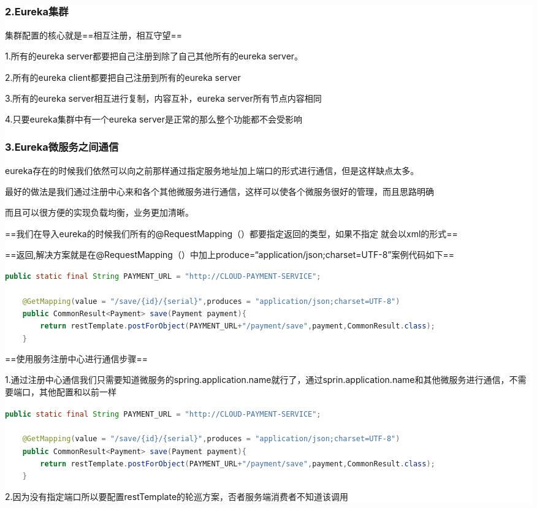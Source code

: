

### 2.Eureka集群

集群配置的核心就是==相互注册，相互守望==

1.所有的eureka server都要把自己注册到除了自己其他所有的eureka server。

2.所有的eureka client都要把自己注册到所有的eureka server

3.所有的eureka server相互进行复制，内容互补，eureka server所有节点内容相同

4.只要eureka集群中有一个eureka server是正常的那么整个功能都不会受影响





### 3.Eureka微服务之间通信



​		eureka存在的时候我们依然可以向之前那样通过指定服务地址加上端口的形式进行通信，但是这样缺点太多。

最好的做法是我们通过注册中心来和各个其他微服务进行通信，这样可以使各个微服务很好的管理，而且思路明确

而且可以很方便的实现负载均衡，业务更加清晰。





==我们在导入eureka的时候我们所有的@RequestMapping（）都要指定返回的类型，如果不指定 就会以xml的形式==

==返回,解决方案就是在@RequestMapping（）中加上produce=“application/json;charset=UTF-8”案例代码如下==

```java
public static final String PAYMENT_URL = "http://CLOUD-PAYMENT-SERVICE";

    @GetMapping(value = "/save/{id}/{serial}",produces = "application/json;charset=UTF-8")
    public CommonResult<Payment> save(Payment payment){
        return restTemplate.postForObject(PAYMENT_URL+"/payment/save",payment,CommonResult.class);
    }
```







==使用服务注册中心进行通信步骤==

1.通过注册中心通信我们只需要知道微服务的spring.application.name就行了，通过sprin.application.name和其他微服务进行通信，不需要端口，其他配置和以前一样

```java
public static final String PAYMENT_URL = "http://CLOUD-PAYMENT-SERVICE";

    @GetMapping(value = "/save/{id}/{serial}",produces = "application/json;charset=UTF-8")
    public CommonResult<Payment> save(Payment payment){
        return restTemplate.postForObject(PAYMENT_URL+"/payment/save",payment,CommonResult.class);
    }
```



2.因为没有指定端口所以要配置restTemplate的轮巡方案，否者服务端消费者不知道该调用
